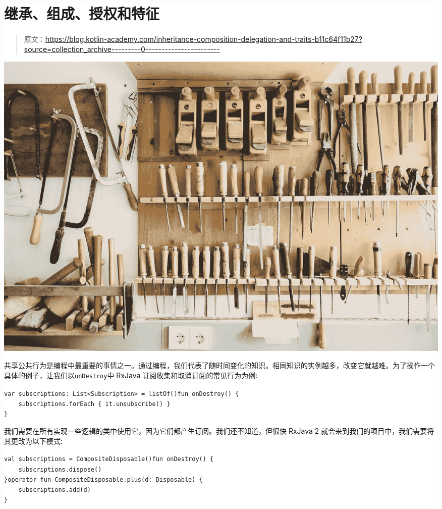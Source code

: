 # 继承、组成、授权和特征

> 原文：<https://blog.kotlin-academy.com/inheritance-composition-delegation-and-traits-b11c64f11b27?source=collection_archive---------0----------------------->

![](img/84e4af783487975452b35c91c6bc02e6.png)

共享公共行为是编程中最重要的事情之一。通过编程，我们代表了随时间变化的知识。相同知识的实例越多，改变它就越难。为了操作一个具体的例子，让我们以`onDestroy`中 RxJava 订阅收集和取消订阅的常见行为为例:

```
var subscriptions: List<Subscription> = listOf()fun onDestroy() {
    subscriptions.forEach { it.unsubscribe() }
}
```

我们需要在所有实现一些逻辑的类中使用它，因为它们都产生订阅。我们还不知道，但很快 RxJava 2 就会来到我们的项目中，我们需要将其更改为以下模式:

```
val subscriptions = CompositeDisposable()fun onDestroy() {
    subscriptions.dispose()
}operator fun CompositeDisposable.plus(d: Disposable) {
    subscriptions.add(d)
}
```
